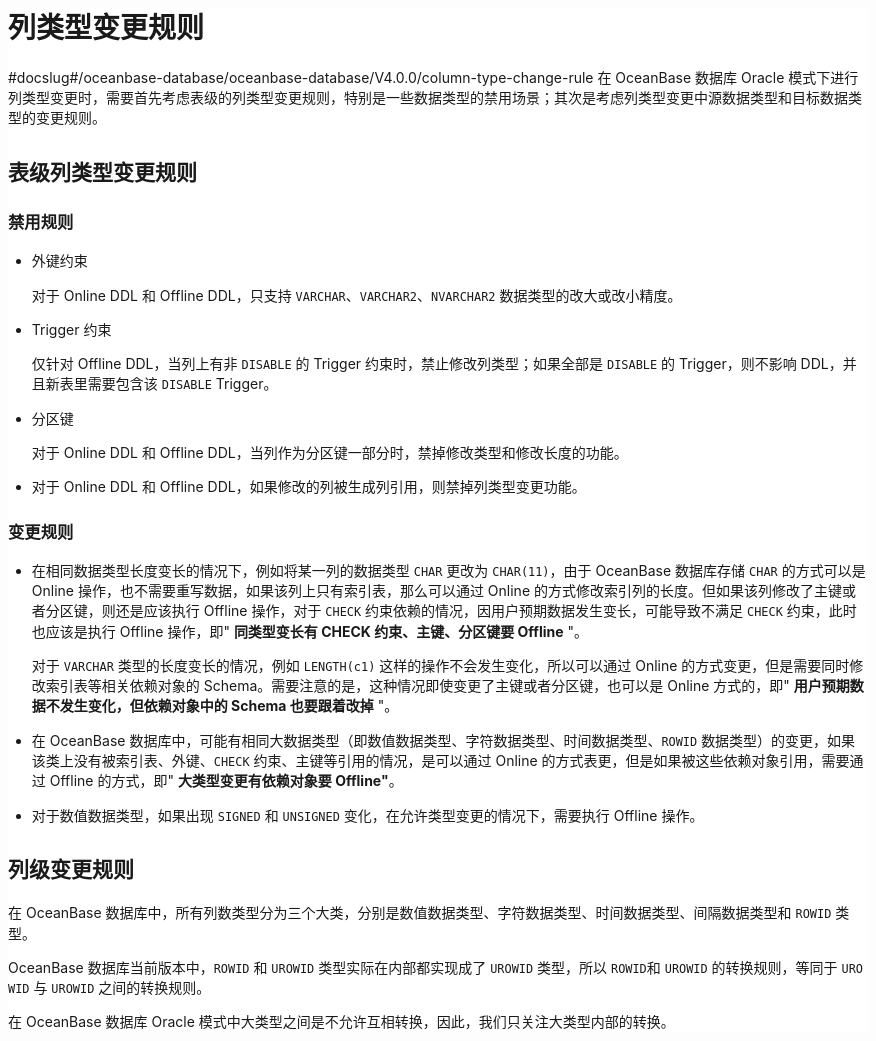 # 列类型变更规则 
#docslug#/oceanbase-database/oceanbase-database/V4.0.0/column-type-change-rule
在 OceanBase 数据库 Oracle 模式下进行列类型变更时，需要首先考虑表级的列类型变更规则，特别是一些数据类型的禁用场景；其次是考虑列类型变更中源数据类型和目标数据类型的变更规则。

## 表级列类型变更规则 

### 禁用规则 

* 外键约束

  对于 Online DDL 和 Offline DDL，只支持 `VARCHAR`、`VARCHAR2`、`NVARCHAR2` 数据类型的改大或改小精度。
  

* Trigger 约束

  仅针对 Offline DDL，当列上有非 `DISABLE` 的 Trigger 约束时，禁止修改列类型；如果全部是 `DISABLE` 的 Trigger，则不影响 DDL，并且新表里需要包含该 `DISABLE` Trigger。
  

* 分区键

  对于 Online DDL 和 Offline DDL，当列作为分区键一部分时，禁掉修改类型和修改长度的功能。
  

* 对于 Online DDL 和 Offline DDL，如果修改的列被生成列引用，则禁掉列类型变更功能。

  




### 变更规则 

* 在相同数据类型长度变长的情况下，例如将某一列的数据类型 `CHAR` 更改为 `CHAR(11)`，由于 OceanBase 数据库存储 `CHAR` 的方式可以是 Online 操作，也不需要重写数据，如果该列上只有索引表，那么可以通过 Online 的方式修改索引列的长度。但如果该列修改了主键或者分区键，则还是应该执行 Offline 操作，对于 `CHECK` 约束依赖的情况，因用户预期数据发生变长，可能导致不满足 `CHECK` 约束，此时也应该是执行 Offline 操作，即" **同类型变长有 CHECK 约束、主键、分区键要 Offline** "。

  对于 `VARCHAR` 类型的长度变长的情况，例如 `LENGTH(c1)` 这样的操作不会发生变化，所以可以通过 Online 的方式变更，但是需要同时修改索引表等相关依赖对象的 Schema。需要注意的是，这种情况即使变更了主键或者分区键，也可以是 Online 方式的，即" **用户预期数据不发生变化，但依赖对象中的 Schema 也要跟着改掉** "。
  

* 在 OceanBase 数据库中，可能有相同大数据类型（即数值数据类型、字符数据类型、时间数据类型、`ROWID` 数据类型）的变更，如果该类上没有被索引表、外键、`CHECK` 约束、主键等引用的情况，是可以通过 Online 的方式表更，但是如果被这些依赖对象引用，需要通过 Offline 的方式，即" **大类型变更有依赖对象要 Offline"**。

  

* 对于数值数据类型，如果出现 `SIGNED` 和 `UNSIGNED` 变化，在允许类型变更的情况下，需要执行 Offline 操作。

  




## 列级变更规则 

在 OceanBase 数据库中，所有列数类型分为三个大类，分别是数值数据类型、字符数据类型、时间数据类型、间隔数据类型和 `ROWID` 类型。

OceanBase 数据库当前版本中，`ROWID` 和 `UROWID` 类型实际在内部都实现成了 `UROWID` 类型，所以 `ROWID`和 `UROWID` 的转换规则，等同于 `UROWID` 与 `UROWID` 之间的转换规则。

在 OceanBase 数据库 Oracle 模式中大类型之间是不允许互相转换，因此，我们只关注大类型内部的转换。
